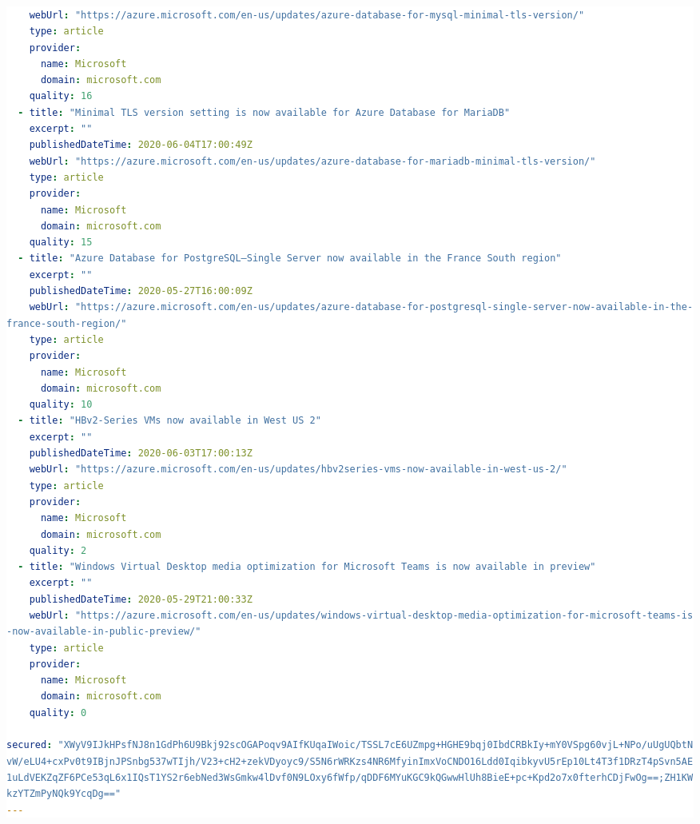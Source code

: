 ```yaml
    webUrl: "https://azure.microsoft.com/en-us/updates/azure-database-for-mysql-minimal-tls-version/"
    type: article
    provider:
      name: Microsoft
      domain: microsoft.com
    quality: 16
  - title: "Minimal TLS version setting is now available for Azure Database for MariaDB"
    excerpt: ""
    publishedDateTime: 2020-06-04T17:00:49Z
    webUrl: "https://azure.microsoft.com/en-us/updates/azure-database-for-mariadb-minimal-tls-version/"
    type: article
    provider:
      name: Microsoft
      domain: microsoft.com
    quality: 15
  - title: "Azure Database for PostgreSQL—Single Server now available in the France South region"
    excerpt: ""
    publishedDateTime: 2020-05-27T16:00:09Z
    webUrl: "https://azure.microsoft.com/en-us/updates/azure-database-for-postgresql-single-server-now-available-in-the-france-south-region/"
    type: article
    provider:
      name: Microsoft
      domain: microsoft.com
    quality: 10
  - title: "HBv2-Series VMs now available in West US 2"
    excerpt: ""
    publishedDateTime: 2020-06-03T17:00:13Z
    webUrl: "https://azure.microsoft.com/en-us/updates/hbv2series-vms-now-available-in-west-us-2/"
    type: article
    provider:
      name: Microsoft
      domain: microsoft.com
    quality: 2
  - title: "Windows Virtual Desktop media optimization for Microsoft Teams is now available in preview"
    excerpt: ""
    publishedDateTime: 2020-05-29T21:00:33Z
    webUrl: "https://azure.microsoft.com/en-us/updates/windows-virtual-desktop-media-optimization-for-microsoft-teams-is-now-available-in-public-preview/"
    type: article
    provider:
      name: Microsoft
      domain: microsoft.com
    quality: 0

secured: "XWyV9IJkHPsfNJ8n1GdPh6U9Bkj92scOGAPoqv9AIfKUqaIWoic/TSSL7cE6UZmpg+HGHE9bqj0IbdCRBkIy+mY0VSpg60vjL+NPo/uUgUQbtNvW/eLU4+cxPv0t9IBjnJPSnbg537wTIjh/V23+cH2+zekVDyoyc9/S5N6rWRKzs4NR6MfyinImxVoCNDO16Ldd0IqibkyvU5rEp10Lt4T3f1DRzT4pSvn5AE1uLdVEKZqZF6PCe53qL6x1IQsT1YS2r6ebNed3WsGmkw4lDvf0N9LOxy6fWfp/qDDF6MYuKGC9kQGwwHlUh8BieE+pc+Kpd2o7x0fterhCDjFwOg==;ZH1KWkzYTZmPyNQk9YcqDg=="
---
```


